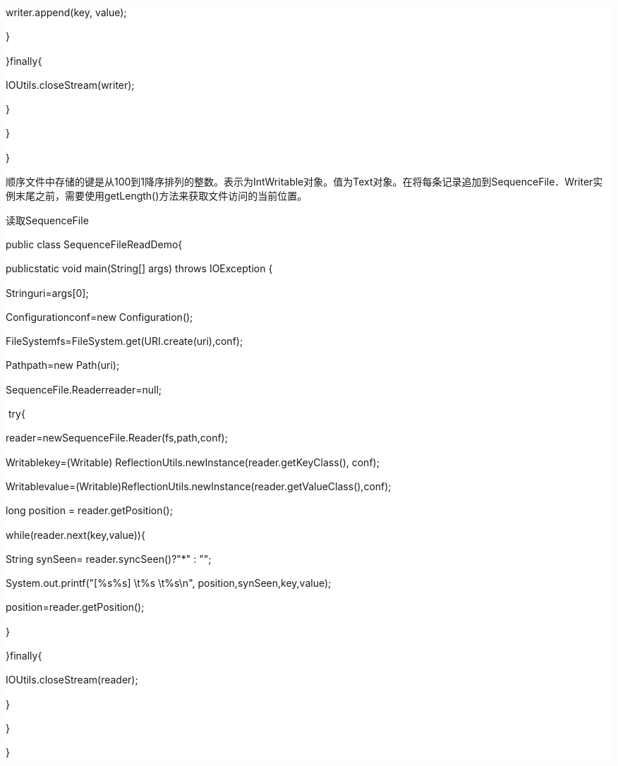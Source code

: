   writer.append(key, value);

  }

  }finally{

  IOUtils.closeStream(writer);

  }

  }

}

顺序文件中存储的键是从100到1降序排列的整数。表示为IntWritable对象。值为Text对象。在将每条记录追加到SequenceFile．Writer实例末尾之前，需要使用getLength()方法来获取文件访问的当前位置。

读取SequenceFile

public class SequenceFileReadDemo{

  publicstatic void main(String[] args) throws IOException {

  Stringuri=args[0];

  Configurationconf=new Configuration();

  FileSystemfs=FileSystem.get(URI.create(uri),conf);

  Pathpath=new Path(uri);

  SequenceFile.Readerreader=null;

​                        try{

  reader=newSequenceFile.Reader(fs,path,conf);

Writablekey=(Writable) ReflectionUtils.newInstance(reader.getKeyClass(), conf);

Writablevalue=(Writable)ReflectionUtils.newInstance(reader.getValueClass(),conf);

  long position = reader.getPosition();

  while(reader.next(key,value)){

  String synSeen= reader.syncSeen()?"*" : "";

  System.out.printf("[%s%s] \t%s \t%s\n", position,synSeen,key,value);

  position=reader.getPosition();

  }

  }finally{

  IOUtils.closeStream(reader);

  }

  }

}











